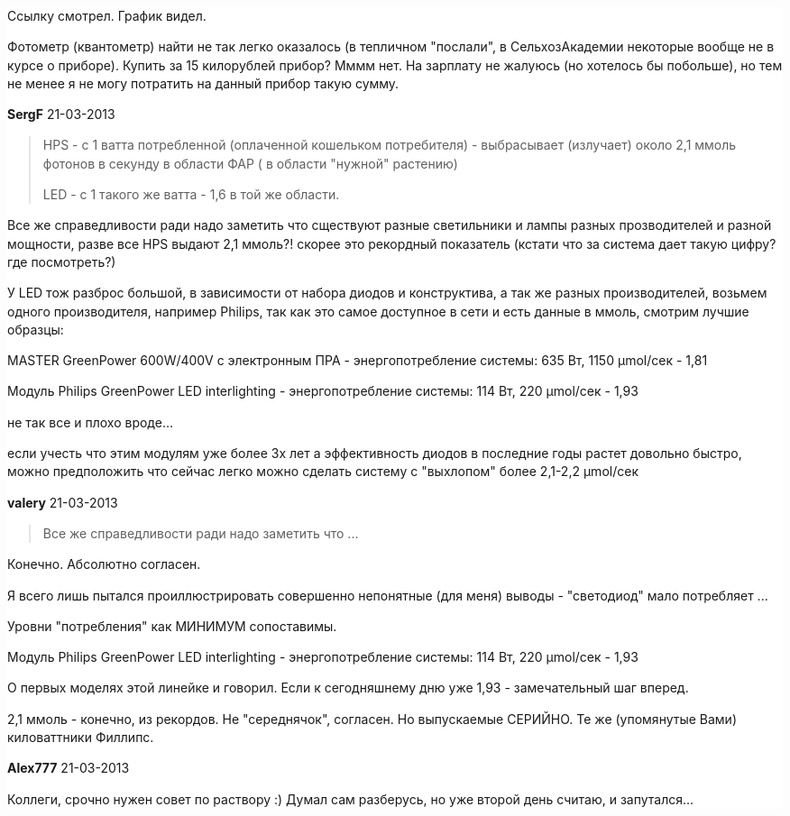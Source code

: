 Ссылку смотрел. График видел. 

Фотометр (квантометр) найти не так легко оказалось (в тепличном "послали", в СельхозАкадемии некоторые вообще не в курсе о приборе). Купить за 15 килорублей прибор? Мммм нет. На зарплату не жалуюсь (но хотелось бы побольше), но тем не менее я не могу потратить на данный прибор такую сумму. 


**SergF** 21-03-2013

> HPS - с 1 ватта потребленной (оплаченной кошельком потребителя) - выбрасывает (излучает) около 2,1 ммоль фотонов в секунду в области ФАР ( в области "нужной" растению)
> 
> LED - с 1 такого же ватта - 1,6 в той же области.

Все же справедливости ради надо заметить что сществуют разные светильники и лампы разных прозводителей и разной мощности, разве все HPS выдают 2,1 ммоль?! скорее это рекордный показатель (кстати что за система дает такую цифру? где посмотреть?)

У LED тож разброс большой, в зависимости от набора диодов и конструктива, а так же разных производителей, возьмем одного производителя, например Philips, так как это самое доступное в сети и есть данные в ммоль, смотрим лучшие образцы:

MASTER GreenPower 600W/400V с электронным ПРА - энергопотребление системы: 635 Вт, 1150 &#956;mol/сек - 1,81

Модуль Philips GreenPower LED interlighting - энергопотребление системы: 114 Вт, 220 &#956;mol/сек - 1,93

не так все и плохо вроде...

если учесть что этим модулям уже более 3х лет а эффективность диодов в последние годы растет довольно быстро, можно предположить что сейчас легко можно сделать систему с "выхлопом" более 2,1-2,2 &#956;mol/сек 


**valery** 21-03-2013

> Все же справедливости ради надо заметить что ...

Конечно. Абсолютно согласен. 

Я всего лишь пытался проиллюстрировать совершенно непонятные (для меня) выводы - "светодиод" мало потребляет ... 

Уровни "потребления" как МИНИМУМ сопоставимы.

Модуль Philips GreenPower LED interlighting - энергопотребление системы: 114 Вт, 220 &#956;mol/сек - 1,93

О первых моделях этой линейке и говорил. Если к сегодняшнему дню уже 1,93 - замечательный шаг вперед.

2,1 ммоль - конечно, из рекордов. Не "середнячок", согласен. Но выпускаемые СЕРИЙНО. Те же (упомянутые Вами) киловаттники Филлипс.


**Alex777** 21-03-2013

Коллеги, срочно нужен совет по раствору :) Думал сам разберусь, но уже второй день считаю, и запутался...
